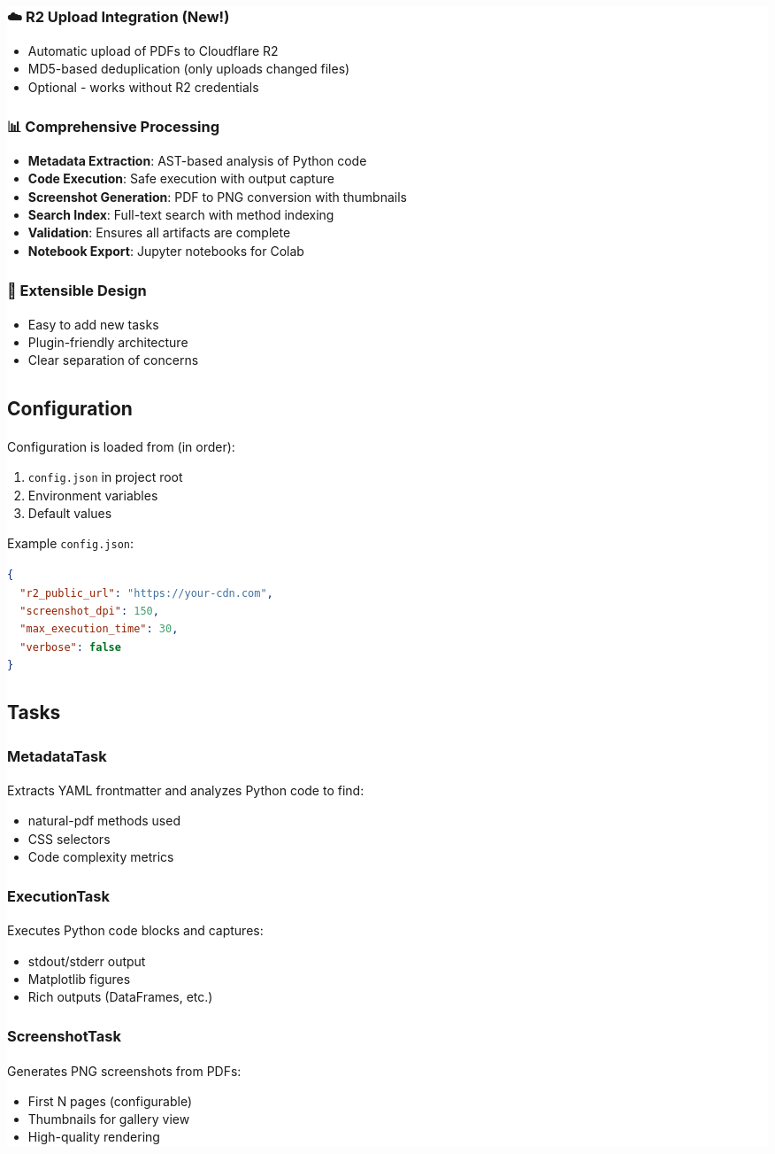 ### ☁️ R2 Upload Integration (New!)
- Automatic upload of PDFs to Cloudflare R2
- MD5-based deduplication (only uploads changed files)
- Optional - works without R2 credentials

### 📊 Comprehensive Processing
- **Metadata Extraction**: AST-based analysis of Python code
- **Code Execution**: Safe execution with output capture
- **Screenshot Generation**: PDF to PNG conversion with thumbnails
- **Search Index**: Full-text search with method indexing
- **Validation**: Ensures all artifacts are complete
- **Notebook Export**: Jupyter notebooks for Colab

### 🔧 Extensible Design
- Easy to add new tasks
- Plugin-friendly architecture
- Clear separation of concerns

## Configuration

Configuration is loaded from (in order):
1. `config.json` in project root
2. Environment variables
3. Default values

Example `config.json`:
```json
{
  "r2_public_url": "https://your-cdn.com",
  "screenshot_dpi": 150,
  "max_execution_time": 30,
  "verbose": false
}
```

## Tasks

### MetadataTask
Extracts YAML frontmatter and analyzes Python code to find:
- natural-pdf methods used
- CSS selectors
- Code complexity metrics

### ExecutionTask
Executes Python code blocks and captures:
- stdout/stderr output
- Matplotlib figures
- Rich outputs (DataFrames, etc.)

### ScreenshotTask
Generates PNG screenshots from PDFs:
- First N pages (configurable)
- Thumbnails for gallery view
- High-quality rendering
